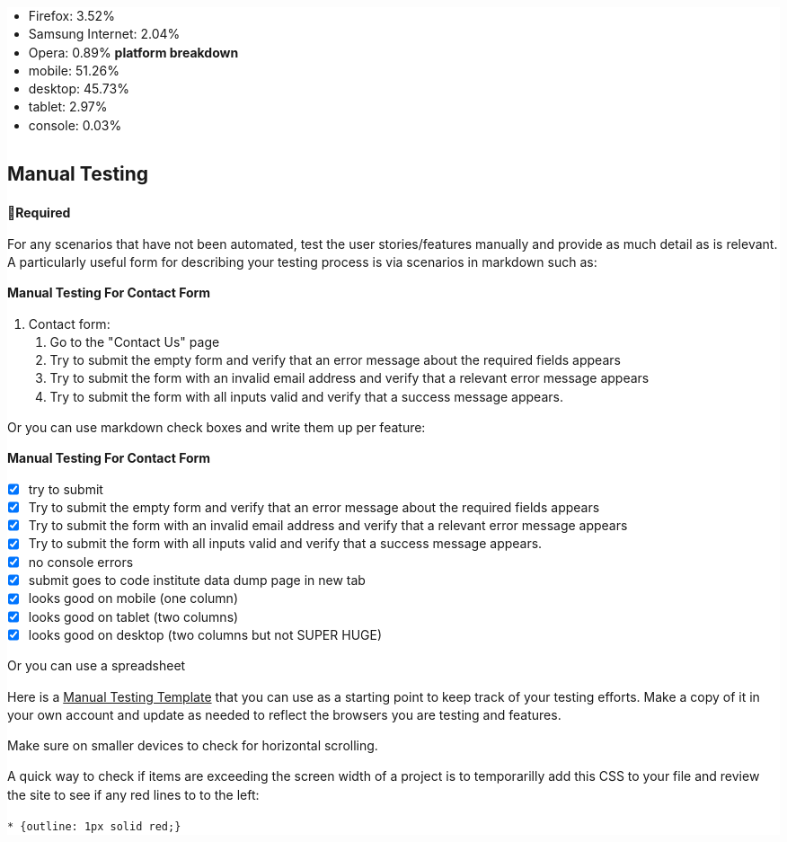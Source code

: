   - Firefox: 3.52%
  - Samsung Internet: 2.04%
  - Opera: 0.89%
**platform breakdown**
  - mobile: 51.26%
  - desktop: 45.73%
  - tablet: 2.97%
  - console: 0.03%

## Manual Testing
🚨**Required** 

For any scenarios that have not been automated, test the user stories/features manually and provide as much detail as is relevant. A particularly useful form for describing your testing process is via scenarios in markdown such as:

**Manual Testing For Contact Form**
1. Contact form:
    1. Go to the "Contact Us" page
    2. Try to submit the empty form and verify that an error message about the required fields appears
    3. Try to submit the form with an invalid email address and verify that a relevant error message appears
    4. Try to submit the form with all inputs valid and verify that a success message appears.

Or you can use markdown check boxes and write them up per feature:

**Manual Testing For Contact Form**
- [x] try to submit 
- [x] Try to submit the empty form and verify that an error message about the required fields appears
- [x] Try to submit the form with an invalid email address and verify that a relevant error message appears
- [x] Try to submit the form with all inputs valid and verify that a success message appears.
- [x] no console errors
- [x] submit goes to code institute data dump page in new tab
- [x] looks good on mobile (one column)
- [x] looks good on tablet (two columns)
- [x] looks good on desktop (two columns but not SUPER HUGE)

Or you can use a spreadsheet
    
Here is a [Manual Testing Template](https://docs.google.com/spreadsheets/d/1vc1IVL-ydQwWeWMqnk_GRox6HE6qxDLpchGse8Crayo/edit#gid=296578096) that you can use as a starting point to keep track of your testing efforts. Make a copy of it in your own account and update as needed to reflect the browsers you are testing and features.  

Make sure on smaller devices to check for horizontal scrolling.

A quick way to check if items are exceeding the screen width of a project is to temporarilly add this CSS to your file and review the site to see if any red lines to to the left:

```
* {outline: 1px solid red;}
```
